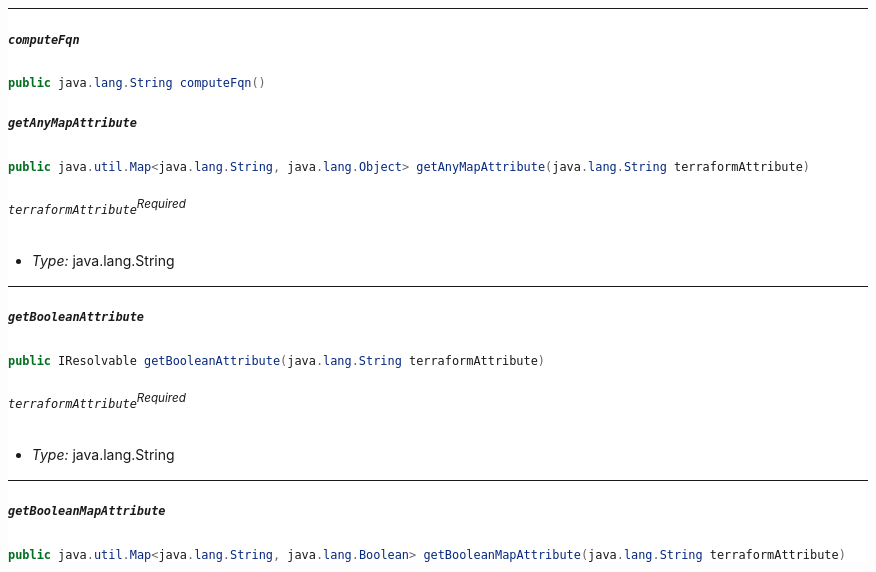 
---

##### `computeFqn` <a name="computeFqn" id="@cdktf/provider-mongodbatlas.dataMongodbatlasLdapConfiguration.DataMongodbatlasLdapConfigurationUserToDnMappingOutputReference.computeFqn"></a>

```java
public java.lang.String computeFqn()
```

##### `getAnyMapAttribute` <a name="getAnyMapAttribute" id="@cdktf/provider-mongodbatlas.dataMongodbatlasLdapConfiguration.DataMongodbatlasLdapConfigurationUserToDnMappingOutputReference.getAnyMapAttribute"></a>

```java
public java.util.Map<java.lang.String, java.lang.Object> getAnyMapAttribute(java.lang.String terraformAttribute)
```

###### `terraformAttribute`<sup>Required</sup> <a name="terraformAttribute" id="@cdktf/provider-mongodbatlas.dataMongodbatlasLdapConfiguration.DataMongodbatlasLdapConfigurationUserToDnMappingOutputReference.getAnyMapAttribute.parameter.terraformAttribute"></a>

- *Type:* java.lang.String

---

##### `getBooleanAttribute` <a name="getBooleanAttribute" id="@cdktf/provider-mongodbatlas.dataMongodbatlasLdapConfiguration.DataMongodbatlasLdapConfigurationUserToDnMappingOutputReference.getBooleanAttribute"></a>

```java
public IResolvable getBooleanAttribute(java.lang.String terraformAttribute)
```

###### `terraformAttribute`<sup>Required</sup> <a name="terraformAttribute" id="@cdktf/provider-mongodbatlas.dataMongodbatlasLdapConfiguration.DataMongodbatlasLdapConfigurationUserToDnMappingOutputReference.getBooleanAttribute.parameter.terraformAttribute"></a>

- *Type:* java.lang.String

---

##### `getBooleanMapAttribute` <a name="getBooleanMapAttribute" id="@cdktf/provider-mongodbatlas.dataMongodbatlasLdapConfiguration.DataMongodbatlasLdapConfigurationUserToDnMappingOutputReference.getBooleanMapAttribute"></a>

```java
public java.util.Map<java.lang.String, java.lang.Boolean> getBooleanMapAttribute(java.lang.String terraformAttribute)
```
